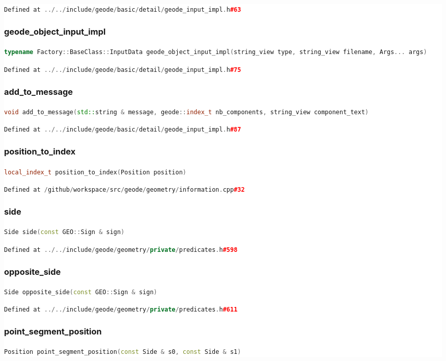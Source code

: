 ```cpp
Defined at ../../include/geode/basic/detail/geode_input_impl.h#63
```

### geode_object_input_impl

```cpp
typename Factory::BaseClass::InputData geode_object_input_impl(string_view type, string_view filename, Args... args)
```

```cpp
Defined at ../../include/geode/basic/detail/geode_input_impl.h#75
```

### add_to_message

```cpp
void add_to_message(std::string & message, geode::index_t nb_components, string_view component_text)
```

```cpp
Defined at ../../include/geode/basic/detail/geode_input_impl.h#87
```

### position_to_index

```cpp
local_index_t position_to_index(Position position)
```

```cpp
Defined at /github/workspace/src/geode/geometry/information.cpp#32
```

### side

```cpp
Side side(const GEO::Sign & sign)
```

```cpp
Defined at ../../include/geode/geometry/private/predicates.h#598
```

### opposite_side

```cpp
Side opposite_side(const GEO::Sign & sign)
```

```cpp
Defined at ../../include/geode/geometry/private/predicates.h#611
```

### point_segment_position

```cpp
Position point_segment_position(const Side & s0, const Side & s1)
```
